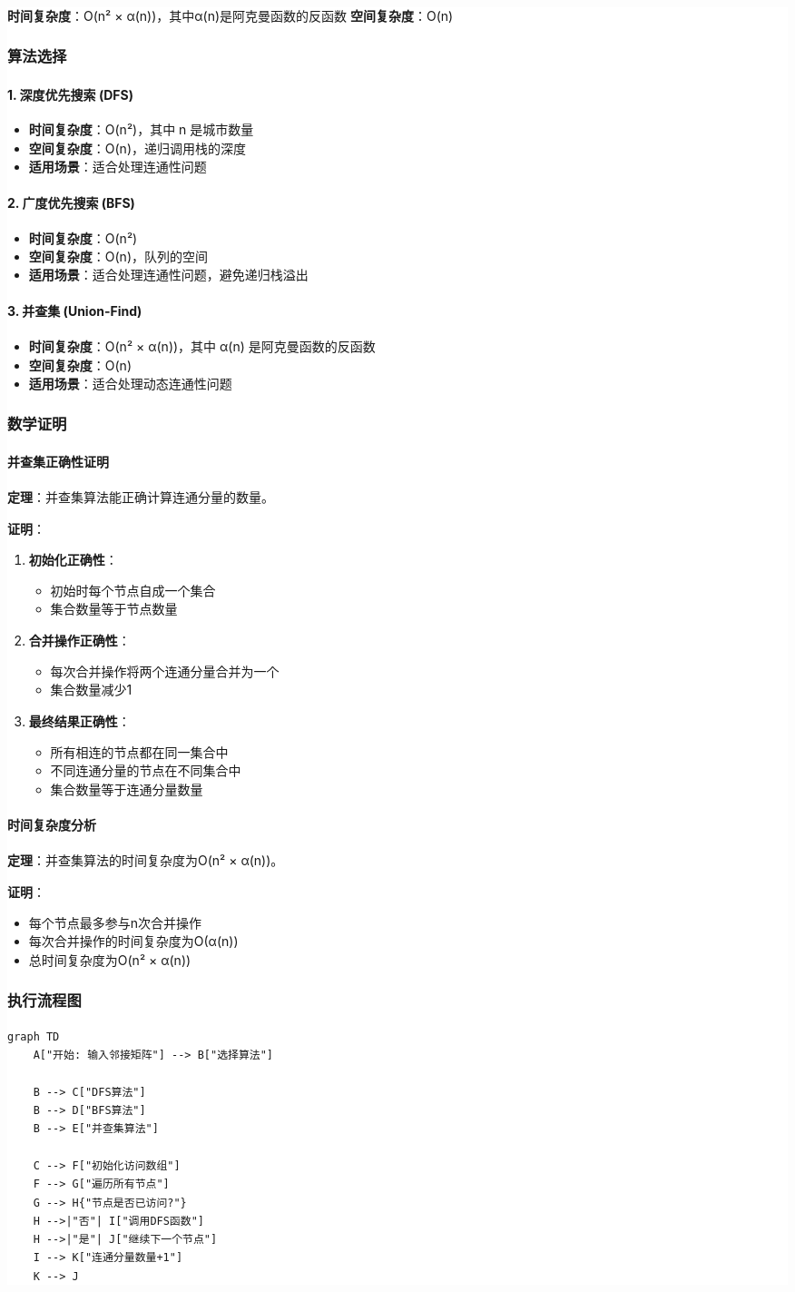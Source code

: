 **时间复杂度**：O(n² × α(n))，其中α(n)是阿克曼函数的反函数
**空间复杂度**：O(n)

### 算法选择

#### 1. 深度优先搜索 (DFS)
- **时间复杂度**：O(n²)，其中 n 是城市数量
- **空间复杂度**：O(n)，递归调用栈的深度
- **适用场景**：适合处理连通性问题

#### 2. 广度优先搜索 (BFS)
- **时间复杂度**：O(n²)
- **空间复杂度**：O(n)，队列的空间
- **适用场景**：适合处理连通性问题，避免递归栈溢出

#### 3. 并查集 (Union-Find)
- **时间复杂度**：O(n² × α(n))，其中 α(n) 是阿克曼函数的反函数
- **空间复杂度**：O(n)
- **适用场景**：适合处理动态连通性问题

### 数学证明

#### 并查集正确性证明

**定理**：并查集算法能正确计算连通分量的数量。

**证明**：
1. **初始化正确性**：
   - 初始时每个节点自成一个集合
   - 集合数量等于节点数量

2. **合并操作正确性**：
   - 每次合并操作将两个连通分量合并为一个
   - 集合数量减少1

3. **最终结果正确性**：
   - 所有相连的节点都在同一集合中
   - 不同连通分量的节点在不同集合中
   - 集合数量等于连通分量数量

#### 时间复杂度分析

**定理**：并查集算法的时间复杂度为O(n² × α(n))。

**证明**：
- 每个节点最多参与n次合并操作
- 每次合并操作的时间复杂度为O(α(n))
- 总时间复杂度为O(n² × α(n))

### 执行流程图

```mermaid
graph TD
    A["开始: 输入邻接矩阵"] --> B["选择算法"]
    
    B --> C["DFS算法"]
    B --> D["BFS算法"]
    B --> E["并查集算法"]
    
    C --> F["初始化访问数组"]
    F --> G["遍历所有节点"]
    G --> H{"节点是否已访问?"}
    H -->|"否"| I["调用DFS函数"]
    H -->|"是"| J["继续下一个节点"]
    I --> K["连通分量数量+1"]
    K --> J
```